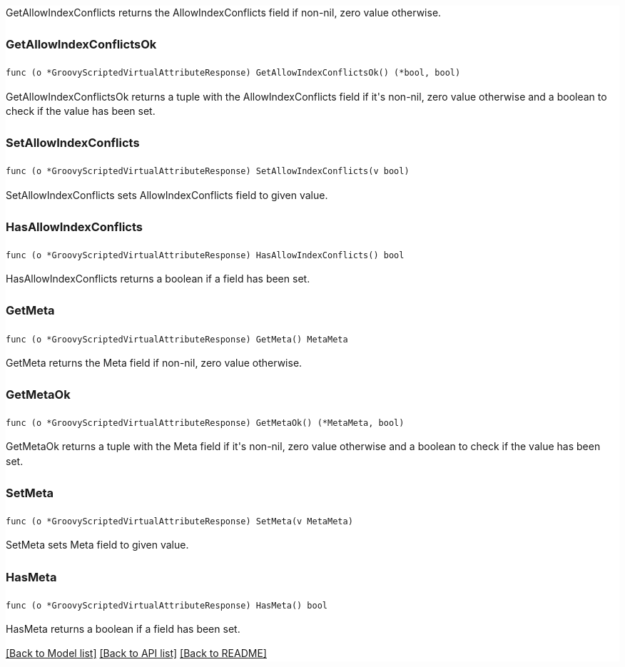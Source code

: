 GetAllowIndexConflicts returns the AllowIndexConflicts field if non-nil, zero value otherwise.

### GetAllowIndexConflictsOk

`func (o *GroovyScriptedVirtualAttributeResponse) GetAllowIndexConflictsOk() (*bool, bool)`

GetAllowIndexConflictsOk returns a tuple with the AllowIndexConflicts field if it's non-nil, zero value otherwise
and a boolean to check if the value has been set.

### SetAllowIndexConflicts

`func (o *GroovyScriptedVirtualAttributeResponse) SetAllowIndexConflicts(v bool)`

SetAllowIndexConflicts sets AllowIndexConflicts field to given value.

### HasAllowIndexConflicts

`func (o *GroovyScriptedVirtualAttributeResponse) HasAllowIndexConflicts() bool`

HasAllowIndexConflicts returns a boolean if a field has been set.

### GetMeta

`func (o *GroovyScriptedVirtualAttributeResponse) GetMeta() MetaMeta`

GetMeta returns the Meta field if non-nil, zero value otherwise.

### GetMetaOk

`func (o *GroovyScriptedVirtualAttributeResponse) GetMetaOk() (*MetaMeta, bool)`

GetMetaOk returns a tuple with the Meta field if it's non-nil, zero value otherwise
and a boolean to check if the value has been set.

### SetMeta

`func (o *GroovyScriptedVirtualAttributeResponse) SetMeta(v MetaMeta)`

SetMeta sets Meta field to given value.

### HasMeta

`func (o *GroovyScriptedVirtualAttributeResponse) HasMeta() bool`

HasMeta returns a boolean if a field has been set.


[[Back to Model list]](../README.md#documentation-for-models) [[Back to API list]](../README.md#documentation-for-api-endpoints) [[Back to README]](../README.md)


